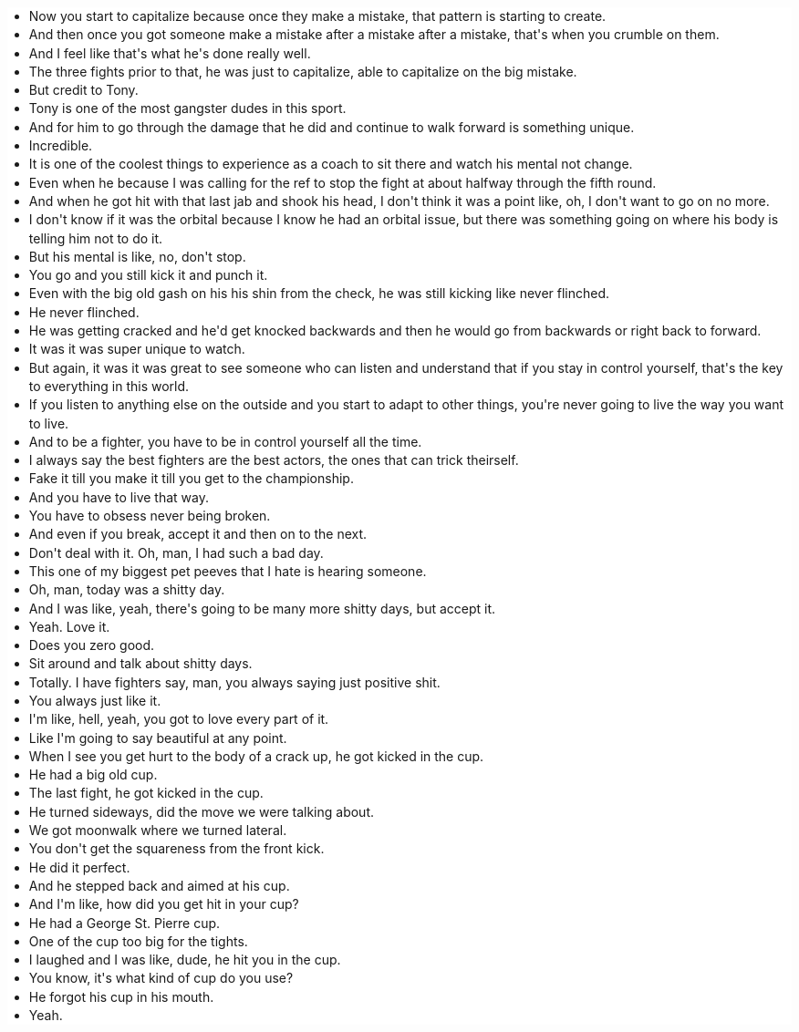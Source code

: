 *  Now you start to capitalize because once they make a mistake, that pattern is starting to create.
*  And then once you got someone make a mistake after a mistake after a mistake, that's when you crumble on them.
*  And I feel like that's what he's done really well.
*  The three fights prior to that, he was just to capitalize, able to capitalize on the big mistake.
*  But credit to Tony.
*  Tony is one of the most gangster dudes in this sport.
*  And for him to go through the damage that he did and continue to walk forward is something unique.
*  Incredible.
*  It is one of the coolest things to experience as a coach to sit there and watch his mental not change.
*  Even when he because I was calling for the ref to stop the fight at about halfway through the fifth round.
*  And when he got hit with that last jab and shook his head, I don't think it was a point like, oh, I don't want to go on no more.
*  I don't know if it was the orbital because I know he had an orbital issue, but there was something going on where his body is telling him not to do it.
*  But his mental is like, no, don't stop.
*  You go and you still kick it and punch it.
*  Even with the big old gash on his his shin from the check, he was still kicking like never flinched.
*  He never flinched.
*  He was getting cracked and he'd get knocked backwards and then he would go from backwards or right back to forward.
*  It was it was super unique to watch.
*  But again, it was it was great to see someone who can listen and understand that if you stay in control yourself, that's the key to everything in this world.
*  If you listen to anything else on the outside and you start to adapt to other things, you're never going to live the way you want to live.
*  And to be a fighter, you have to be in control yourself all the time.
*  I always say the best fighters are the best actors, the ones that can trick theirself.
*  Fake it till you make it till you get to the championship.
*  And you have to live that way.
*  You have to obsess never being broken.
*  And even if you break, accept it and then on to the next.
*  Don't deal with it. Oh, man, I had such a bad day.
*  This one of my biggest pet peeves that I hate is hearing someone.
*  Oh, man, today was a shitty day.
*  And I was like, yeah, there's going to be many more shitty days, but accept it.
*  Yeah. Love it.
*  Does you zero good.
*  Sit around and talk about shitty days.
*  Totally. I have fighters say, man, you always saying just positive shit.
*  You always just like it.
*  I'm like, hell, yeah, you got to love every part of it.
*  Like I'm going to say beautiful at any point.
*  When I see you get hurt to the body of a crack up, he got kicked in the cup.
*  He had a big old cup.
*  The last fight, he got kicked in the cup.
*  He turned sideways, did the move we were talking about.
*  We got moonwalk where we turned lateral.
*  You don't get the squareness from the front kick.
*  He did it perfect.
*  And he stepped back and aimed at his cup.
*  And I'm like, how did you get hit in your cup?
*  He had a George St. Pierre cup.
*  One of the cup too big for the tights.
*  I laughed and I was like, dude, he hit you in the cup.
*  You know, it's what kind of cup do you use?
*  He forgot his cup in his mouth.
*  Yeah.